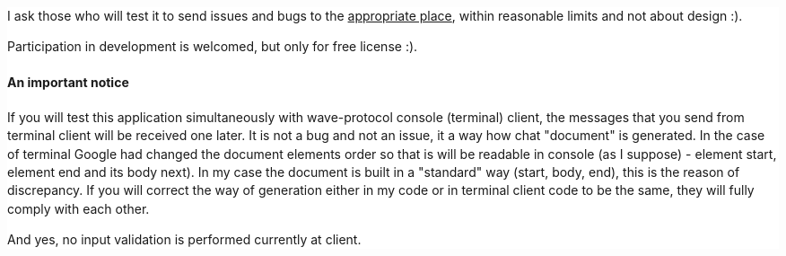 I ask those who will test it to send issues and bugs to the [appropriate place](http://code.google.com/p/sametimed/issues/list), within reasonable limits and not about design :).

Participation in development is welcomed, but only for free license :).

#### An important notice

If you will test this application simultaneously with wave-protocol console (terminal) client, the messages that you send from terminal client will be received one later. It is not a bug and not an issue, it a way how chat "document" is generated. In the case of terminal Google had changed the document elements order so that is will be readable in console (as I suppose) - element start, element end and its body next). In my case the document is built in a "standard" way (start, body, end), this is the reason of discrepancy. If you will correct the way of generation either in my code or in terminal client code to be the same, they will fully comply with each other.

And yes, no input validation is performed currently at client.

